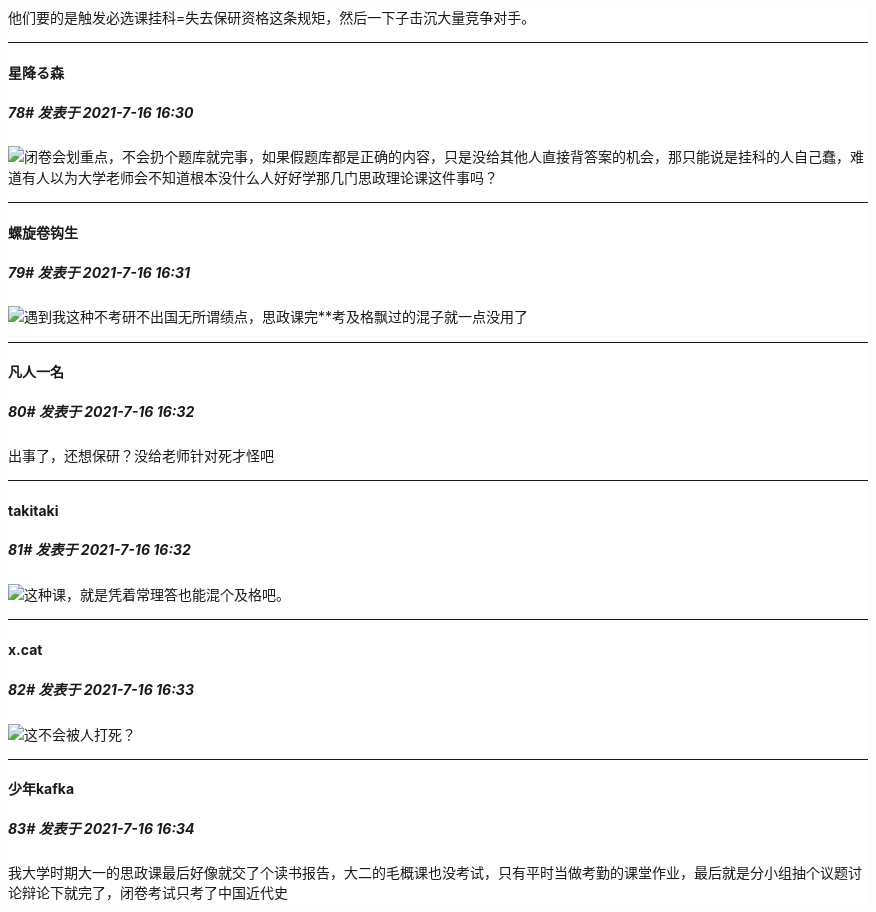 
他们要的是触发必选课挂科=失去保研资格这条规矩，然后一下子击沉大量竞争对手。


*****

####  星降る森  
##### 78#       发表于 2021-7-16 16:30


<img src="https://static.saraba1st.com/image/smiley/face2017/067.png" referrerpolicy="no-referrer">闭卷会划重点，不会扔个题库就完事，如果假题库都是正确的内容，只是没给其他人直接背答案的机会，那只能说是挂科的人自己蠢，难道有人以为大学老师会不知道根本没什么人好好学那几门思政理论课这件事吗？


*****

####  螺旋卷钩生  
##### 79#       发表于 2021-7-16 16:31


<img src="https://static.saraba1st.com/image/smiley/face2017/053.png" referrerpolicy="no-referrer">遇到我这种不考研不出国无所谓绩点，思政课完**考及格飘过的混子就一点没用了


*****

####  凡人一名  
##### 80#       发表于 2021-7-16 16:32


出事了，还想保研？没给老师针对死才怪吧


*****

####  takitaki  
##### 81#       发表于 2021-7-16 16:32


<img src="https://static.saraba1st.com/image/smiley/face2017/001.png" referrerpolicy="no-referrer">这种课，就是凭着常理答也能混个及格吧。


*****

####  x.cat  
##### 82#       发表于 2021-7-16 16:33


<img src="https://static.saraba1st.com/image/smiley/face2017/004.gif" referrerpolicy="no-referrer">这不会被人打死？


*****

####  少年kafka  
##### 83#       发表于 2021-7-16 16:34


我大学时期大一的思政课最后好像就交了个读书报告，大二的毛概课也没考试，只有平时当做考勤的课堂作业，最后就是分小组抽个议题讨论辩论下就完了，闭卷考试只考了中国近代史

